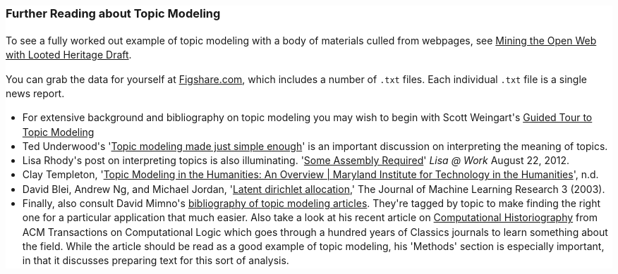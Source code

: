 ### Further Reading about Topic Modeling

To see a fully worked out example of topic modeling with a body of
materials culled from webpages, see [Mining the Open Web with Looted
Heritage Draft][].

You can grab the data for yourself at [Figshare.com][], which includes a
number of `.txt` files. Each individual `.txt` file is a single news
report.

-   For extensive background and bibliography on topic modeling you may
    wish to begin with Scott Weingart's [Guided Tour to Topic
    Modeling][]
-   Ted Underwood's '[Topic modeling made just simple enough][]' is an
    important discussion on interpreting the meaning of topics.
-   Lisa Rhody's post on interpreting topics is also illuminating.
    '[Some Assembly Required][]' *Lisa @ Work* August 22, 2012.
-   Clay Templeton, '[Topic Modeling in the Humanities: An Overview |
    Maryland Institute for Technology in the Humanities][]', n.d.
-   David Blei, Andrew Ng, and Michael Jordan, '[Latent dirichlet
    allocation][],' The Journal of Machine Learning Research 3 (2003).
-   Finally, also consult David Mimno's [bibliography of topic modeling
    articles][]. They're tagged by topic to make finding the right one
    for a particular application that much easier. Also take a look at
    his recent article on [Computational Historiography][] from ACM
    Transactions on Computational Logic which goes through a hundred
    years of Classics journals to learn something about the field. While
    the article should be read as a good example of topic modeling, his
    'Methods' section is especially important, in that it discusses
    preparing text for this sort of analysis.

  [Bash Command Line]: /lessons/intro-to-bash
  [discussion list]: http://mallet.cs.umass.edu/mailinglist.php
  [Distant Reading]: http://www.cs.umbc.edu/~hillol/NGDM07/abstracts/talks/MKirschenbaum.pdf
  [Reading Machines]: http://www.worldcat.org/title/reading-machines-toward-an-algorithmic-criticism/oclc/708761605&referer=brief_results
  [Voyant Tools]: http://voyant-tools.org
  [dangers]: http://www.scottbot.net/HIAL/?p=16713
  [zombies using Google Trends]: http://arxiv.org/abs/1003.6087/
  [David Blei and friends]: http://en.wikipedia.org/wiki/Latent_Dirichlet_allocation
  [Mining the Dispatch]: http://dsl.richmond.edu/dispatch/
  [Topic Modeling Martha Ballard's Diary]: https://perma.cc/39CG-MNLH
  [MALLET]: http://mallet.cs.umass.edu/index.php
  [*Gibbs sampling*]: http://en.wikipedia.org/wiki/Gibbs_sampling
  [`download MALLET`]: http://mallet.cs.umass.edu/download.php
  [Java developer's kit]: http://www.oracle.com/technetwork/java/javase/downloads/index.html
  [automate this process]: http://electricarchaeology.ca/2012/07/09/mining-a-day-of-archaeology/
  [Mining the Open Web with Looted Heritage Draft]: http://electricarchaeology.ca/2012/06/08/mining-the-open-web-with-looted-heritage-draft/
  [Figshare.com]: https://ndownloader.figshare.com/files/90972
  [Guided Tour to Topic Modeling]: http://www.scottbot.net/HIAL/?p=19113
  [Topic modeling made just simple enough]: http://tedunderwood.wordpress.com/2012/04/07/topic-modeling-made-just-simple-enough/
  [Some Assembly Required]: http://web.archive.org/web/20160704150726/http://www.lisarhody.com:80/some-assembly-required/
  [Topic Modeling in the Humanities: An Overview | Maryland Institute for Technology in the Humanities]: 
  https://web.archive.org/web/20130116223500/http://mith.umd.edu/topic-modeling-in-the-humanities-an-overview/
  [Latent dirichlet allocation]: http://dl.acm.org/citation.cfm?id=944937
  [bibliography of topic modeling articles]: http://mimno.infosci.cornell.edu/topics.html
  [Computational Historiography]: http://www.perseus.tufts.edu/publications/02-jocch-mimno.pdf
  [Windows]: /lessons/windows-installation
  [Mac]: /lessons/mac-installation
  [Linux]: /lessons/linux-installation
